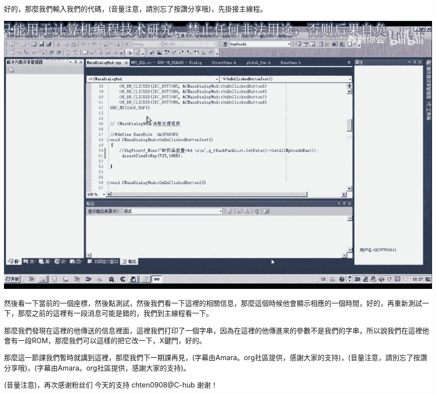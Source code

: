 好的，那麼我們輸入我們的代碼，(音量注意，請別忘了按讚分享哦)，先掛接主線程。

![](img/22a08863e390569d2ba2c5492bacfd53_10.png)

然後看一下當前的一個座標，然後點測試，然後我們看一下這裡的相關信息，那麼這個時候他會顯示相應的一個時間，好的，再重新測試一下，那麼之前的這裡有一段消息可能是錯的，我們到主線程看一下。

那麼我們發現在這裡的他傳送的信息裡面，這裡我們打印了一個字串，因為在這裡的他傳進來的參數不是我們的字串，所以說我們在這裡他會有一段ROM，那麼我們可以這樣的把它改一下，X鍵門，好的。

那麼這一節課我們暫時就講到這裡，那麼我們下一期課再見，(字幕由Amara。org社區提供，感謝大家的支持)，(音量注意，請別忘了按讚分享哦)，(字幕由Amara。org社區提供，感謝大家的支持)。

(音量注意)，再次感谢粉丝们 今天的支持 chten0908@C-hub 谢谢！